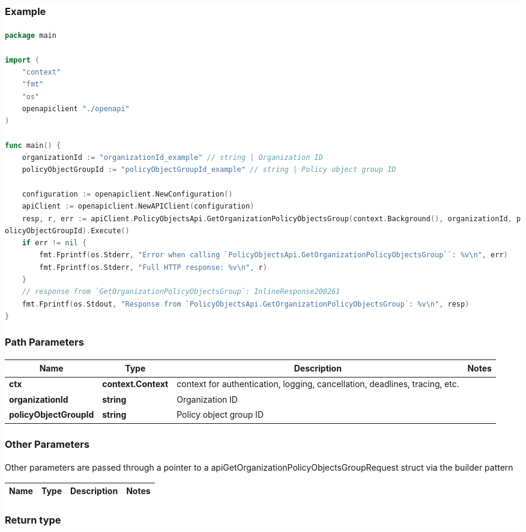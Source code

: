 
### Example

```go
package main

import (
    "context"
    "fmt"
    "os"
    openapiclient "./openapi"
)

func main() {
    organizationId := "organizationId_example" // string | Organization ID
    policyObjectGroupId := "policyObjectGroupId_example" // string | Policy object group ID

    configuration := openapiclient.NewConfiguration()
    apiClient := openapiclient.NewAPIClient(configuration)
    resp, r, err := apiClient.PolicyObjectsApi.GetOrganizationPolicyObjectsGroup(context.Background(), organizationId, policyObjectGroupId).Execute()
    if err != nil {
        fmt.Fprintf(os.Stderr, "Error when calling `PolicyObjectsApi.GetOrganizationPolicyObjectsGroup``: %v\n", err)
        fmt.Fprintf(os.Stderr, "Full HTTP response: %v\n", r)
    }
    // response from `GetOrganizationPolicyObjectsGroup`: InlineResponse200261
    fmt.Fprintf(os.Stdout, "Response from `PolicyObjectsApi.GetOrganizationPolicyObjectsGroup`: %v\n", resp)
}
```

### Path Parameters


Name | Type | Description  | Notes
------------- | ------------- | ------------- | -------------
**ctx** | **context.Context** | context for authentication, logging, cancellation, deadlines, tracing, etc.
**organizationId** | **string** | Organization ID | 
**policyObjectGroupId** | **string** | Policy object group ID | 

### Other Parameters

Other parameters are passed through a pointer to a apiGetOrganizationPolicyObjectsGroupRequest struct via the builder pattern


Name | Type | Description  | Notes
------------- | ------------- | ------------- | -------------



### Return type
